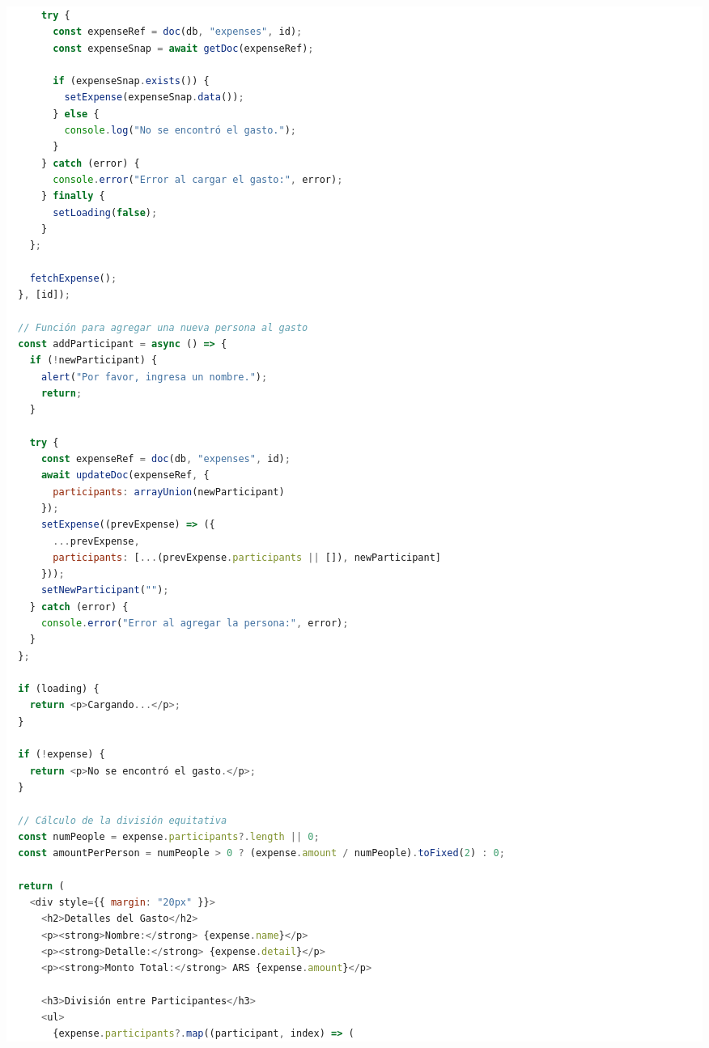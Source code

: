 ```javascript
      try {
        const expenseRef = doc(db, "expenses", id);
        const expenseSnap = await getDoc(expenseRef);

        if (expenseSnap.exists()) {
          setExpense(expenseSnap.data());
        } else {
          console.log("No se encontró el gasto.");
        }
      } catch (error) {
        console.error("Error al cargar el gasto:", error);
      } finally {
        setLoading(false);
      }
    };

    fetchExpense();
  }, [id]);

  // Función para agregar una nueva persona al gasto
  const addParticipant = async () => {
    if (!newParticipant) {
      alert("Por favor, ingresa un nombre.");
      return;
    }

    try {
      const expenseRef = doc(db, "expenses", id);
      await updateDoc(expenseRef, {
        participants: arrayUnion(newParticipant)
      });
      setExpense((prevExpense) => ({
        ...prevExpense,
        participants: [...(prevExpense.participants || []), newParticipant]
      }));
      setNewParticipant("");
    } catch (error) {
      console.error("Error al agregar la persona:", error);
    }
  };

  if (loading) {
    return <p>Cargando...</p>;
  }

  if (!expense) {
    return <p>No se encontró el gasto.</p>;
  }

  // Cálculo de la división equitativa
  const numPeople = expense.participants?.length || 0;
  const amountPerPerson = numPeople > 0 ? (expense.amount / numPeople).toFixed(2) : 0;

  return (
    <div style={{ margin: "20px" }}>
      <h2>Detalles del Gasto</h2>
      <p><strong>Nombre:</strong> {expense.name}</p>
      <p><strong>Detalle:</strong> {expense.detail}</p>
      <p><strong>Monto Total:</strong> ARS {expense.amount}</p>

      <h3>División entre Participantes</h3>
      <ul>
        {expense.participants?.map((participant, index) => (
```